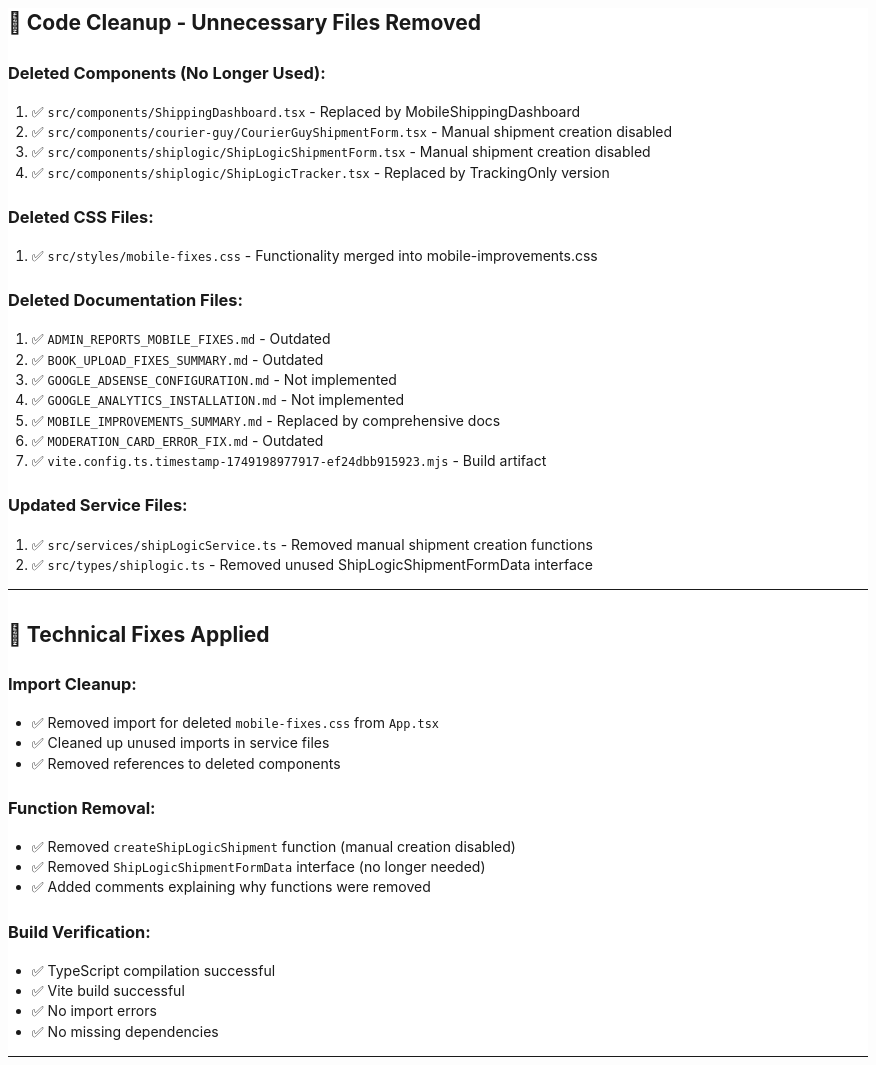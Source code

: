 
## 🧹 **Code Cleanup - Unnecessary Files Removed**

### **Deleted Components (No Longer Used):**

1. ✅ `src/components/ShippingDashboard.tsx` - Replaced by MobileShippingDashboard
2. ✅ `src/components/courier-guy/CourierGuyShipmentForm.tsx` - Manual shipment creation disabled
3. ✅ `src/components/shiplogic/ShipLogicShipmentForm.tsx` - Manual shipment creation disabled
4. ✅ `src/components/shiplogic/ShipLogicTracker.tsx` - Replaced by TrackingOnly version

### **Deleted CSS Files:**

1. ✅ `src/styles/mobile-fixes.css` - Functionality merged into mobile-improvements.css

### **Deleted Documentation Files:**

1. ✅ `ADMIN_REPORTS_MOBILE_FIXES.md` - Outdated
2. ✅ `BOOK_UPLOAD_FIXES_SUMMARY.md` - Outdated
3. ✅ `GOOGLE_ADSENSE_CONFIGURATION.md` - Not implemented
4. ✅ `GOOGLE_ANALYTICS_INSTALLATION.md` - Not implemented
5. ✅ `MOBILE_IMPROVEMENTS_SUMMARY.md` - Replaced by comprehensive docs
6. ✅ `MODERATION_CARD_ERROR_FIX.md` - Outdated
7. ✅ `vite.config.ts.timestamp-1749198977917-ef24dbb915923.mjs` - Build artifact

### **Updated Service Files:**

1. ✅ `src/services/shipLogicService.ts` - Removed manual shipment creation functions
2. ✅ `src/types/shiplogic.ts` - Removed unused ShipLogicShipmentFormData interface

---

## 🔧 **Technical Fixes Applied**

### **Import Cleanup:**

- ✅ Removed import for deleted `mobile-fixes.css` from `App.tsx`
- ✅ Cleaned up unused imports in service files
- ✅ Removed references to deleted components

### **Function Removal:**

- ✅ Removed `createShipLogicShipment` function (manual creation disabled)
- ✅ Removed `ShipLogicShipmentFormData` interface (no longer needed)
- ✅ Added comments explaining why functions were removed

### **Build Verification:**

- ✅ TypeScript compilation successful
- ✅ Vite build successful
- ✅ No import errors
- ✅ No missing dependencies

---